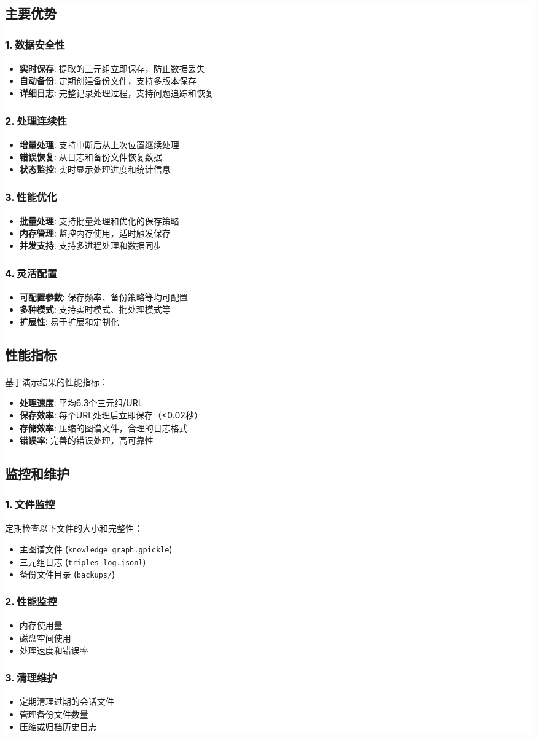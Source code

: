 ## 主要优势

### 1. 数据安全性
- **实时保存**: 提取的三元组立即保存，防止数据丢失
- **自动备份**: 定期创建备份文件，支持多版本保存
- **详细日志**: 完整记录处理过程，支持问题追踪和恢复

### 2. 处理连续性
- **增量处理**: 支持中断后从上次位置继续处理
- **错误恢复**: 从日志和备份文件恢复数据
- **状态监控**: 实时显示处理进度和统计信息

### 3. 性能优化
- **批量处理**: 支持批量处理和优化的保存策略
- **内存管理**: 监控内存使用，适时触发保存
- **并发支持**: 支持多进程处理和数据同步

### 4. 灵活配置
- **可配置参数**: 保存频率、备份策略等均可配置
- **多种模式**: 支持实时模式、批处理模式等
- **扩展性**: 易于扩展和定制化

## 性能指标

基于演示结果的性能指标：

- **处理速度**: 平均6.3个三元组/URL
- **保存效率**: 每个URL处理后立即保存（<0.02秒）
- **存储效率**: 压缩的图谱文件，合理的日志格式
- **错误率**: 完善的错误处理，高可靠性

## 监控和维护

### 1. 文件监控
定期检查以下文件的大小和完整性：
- 主图谱文件 (`knowledge_graph.gpickle`)
- 三元组日志 (`triples_log.jsonl`)
- 备份文件目录 (`backups/`)

### 2. 性能监控
- 内存使用量
- 磁盘空间使用
- 处理速度和错误率

### 3. 清理维护
- 定期清理过期的会话文件
- 管理备份文件数量
- 压缩或归档历史日志
